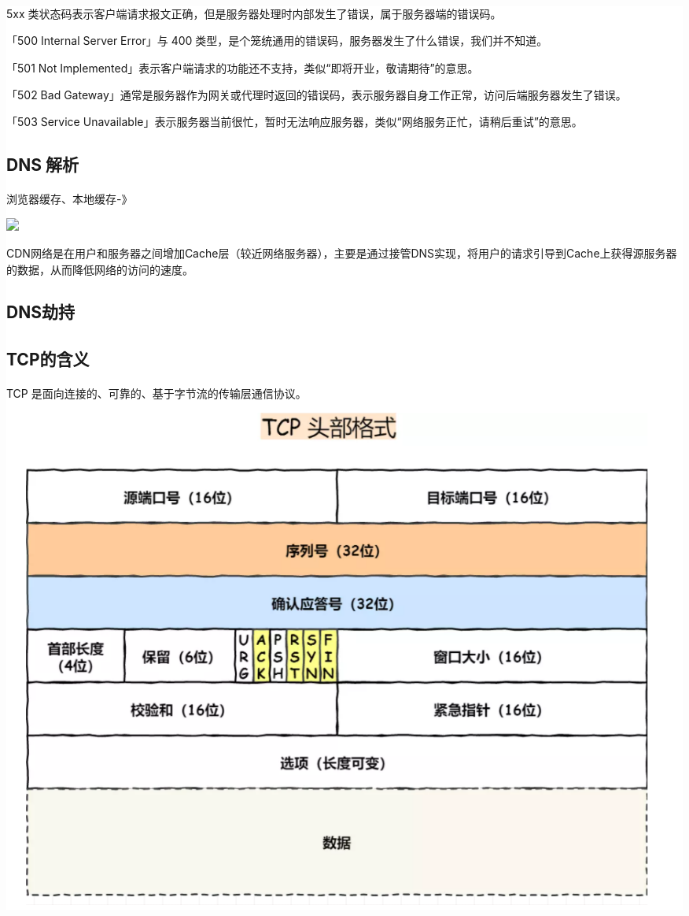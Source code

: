 5xx 类状态码表示客户端请求报文正确，但是服务器处理时内部发生了错误，属于服务器端的错误码。

「500 Internal Server Error」与 400 类型，是个笼统通用的错误码，服务器发生了什么错误，我们并不知道。

「501 Not Implemented」表示客户端请求的功能还不支持，类似“即将开业，敬请期待”的意思。

「502 Bad Gateway」通常是服务器作为网关或代理时返回的错误码，表示服务器自身工作正常，访问后端服务器发生了错误。

「503 Service Unavailable」表示服务器当前很忙，暂时无法响应服务器，类似“网络服务正忙，请稍后重试”的意思。

## DNS 解析

浏览器缓存、本地缓存-》

![](C:/Users/admin/Desktop/interview-review/md/101.png)

CDN网络是在用户和服务器之间增加Cache层（较近网络服务器），主要是通过接管DNS实现，将用户的请求引导到Cache上获得源服务器的数据，从而降低网络的访问的速度。

## DNS劫持

## TCP的含义

TCP 是面向连接的、可靠的、基于字节流的传输层通信协议。

![img](md\66.png)
